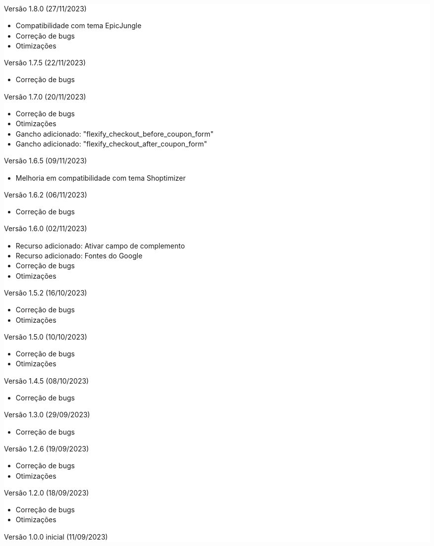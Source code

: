 Versão 1.8.0 (27/11/2023)

* Compatibilidade com tema EpicJungle
* Correção de bugs
* Otimizações

Versão 1.7.5 (22/11/2023)

* Correção de bugs

Versão 1.7.0 (20/11/2023)

* Correção de bugs
* Otimizações
* Gancho adicionado: "flexify_checkout_before_coupon_form"
* Gancho adicionado: "flexify_checkout_after_coupon_form"

Versão 1.6.5 (09/11/2023)
* Melhoria em compatibilidade com tema Shoptimizer

Versão 1.6.2 (06/11/2023)
* Correção de bugs

Versão 1.6.0 (02/11/2023)
* Recurso adicionado: Ativar campo de complemento
* Recurso adicionado: Fontes do Google
* Correção de bugs
* Otimizações

Versão 1.5.2 (16/10/2023)
* Correção de bugs
* Otimizações

Versão 1.5.0 (10/10/2023)
* Correção de bugs
* Otimizações

Versão 1.4.5 (08/10/2023)
* Correção de bugs

Versão 1.3.0 (29/09/2023)
* Correção de bugs

Versão 1.2.6 (19/09/2023)
* Correção de bugs
* Otimizações
  
Versão 1.2.0 (18/09/2023)
* Correção de bugs
* Otimizações

Versão 1.0.0 inicial (11/09/2023)